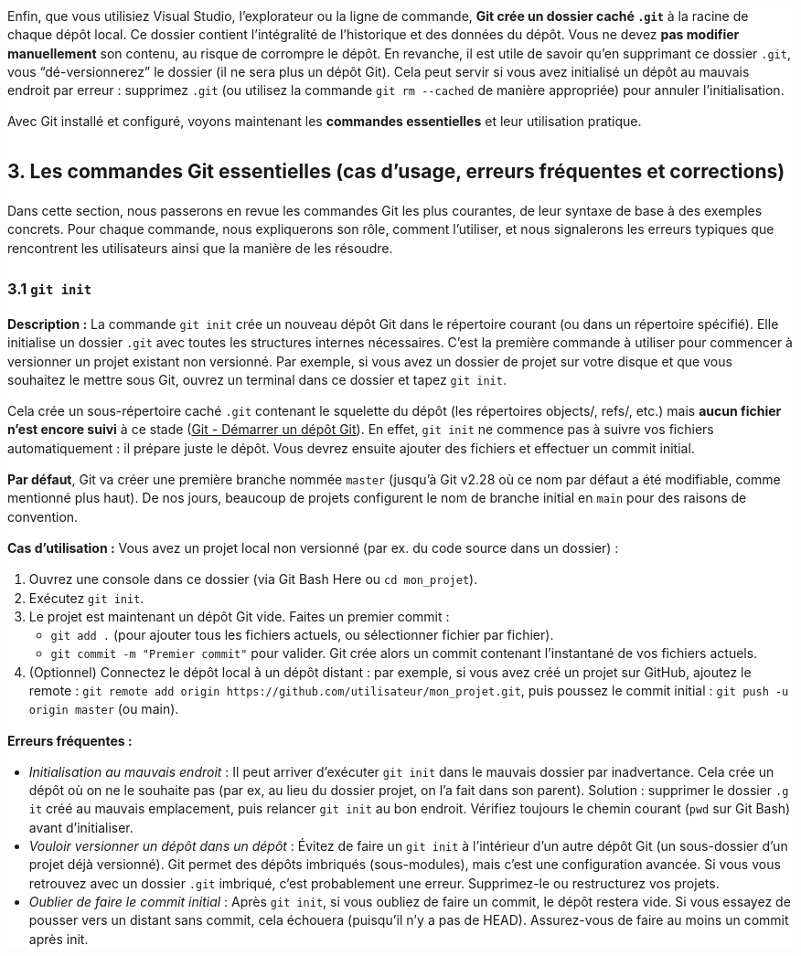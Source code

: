 Enfin, que vous utilisiez Visual Studio, l’explorateur ou la ligne de commande, **Git crée un dossier caché `.git`** à la racine de chaque dépôt local. Ce dossier contient l’intégralité de l’historique et des données du dépôt. Vous ne devez **pas modifier manuellement** son contenu, au risque de corrompre le dépôt. En revanche, il est utile de savoir qu’en supprimant ce dossier `.git`, vous “dé-versionnerez” le dossier (il ne sera plus un dépôt Git). Cela peut servir si vous avez initialisé un dépôt au mauvais endroit par erreur : supprimez `.git` (ou utilisez la commande `git rm --cached` de manière appropriée) pour annuler l’initialisation.

Avec Git installé et configuré, voyons maintenant les **commandes essentielles** et leur utilisation pratique.

## 3. Les commandes Git essentielles (cas d’usage, erreurs fréquentes et corrections)

Dans cette section, nous passerons en revue les commandes Git les plus courantes, de leur syntaxe de base à des exemples concrets. Pour chaque commande, nous expliquerons son rôle, comment l’utiliser, et nous signalerons les erreurs typiques que rencontrent les utilisateurs ainsi que la manière de les résoudre.

### 3.1 `git init`

**Description :** La commande `git init` crée un nouveau dépôt Git dans le répertoire courant (ou dans un répertoire spécifié). Elle initialise un dossier `.git` avec toutes les structures internes nécessaires. C’est la première commande à utiliser pour commencer à versionner un projet existant non versionné. Par exemple, si vous avez un dossier de projet sur votre disque et que vous souhaitez le mettre sous Git, ouvrez un terminal dans ce dossier et tapez `git init`. 

Cela crée un sous-répertoire caché `.git` contenant le squelette du dépôt (les répertoires objects/, refs/, etc.) mais **aucun fichier n’est encore suivi** à ce stade ([Git - Démarrer un dépôt Git](https://git-scm.com/book/fr/v2/Les-bases-de-Git-D%C3%A9marrer-un-d%C3%A9p%C3%B4t-Git#:~:text=%24%20git%20init)). En effet, `git init` ne commence pas à suivre vos fichiers automatiquement : il prépare juste le dépôt. Vous devrez ensuite ajouter des fichiers et effectuer un commit initial.

**Par défaut**, Git va créer une première branche nommée `master` (jusqu’à Git v2.28 où ce nom par défaut a été modifiable, comme mentionné plus haut). De nos jours, beaucoup de projets configurent le nom de branche initial en `main` pour des raisons de convention.

**Cas d’utilisation :** Vous avez un projet local non versionné (par ex. du code source dans un dossier) :
1. Ouvrez une console dans ce dossier (via Git Bash Here ou `cd mon_projet`).
2. Exécutez `git init`. 
3. Le projet est maintenant un dépôt Git vide. Faites un premier commit : 
   - `git add .` (pour ajouter tous les fichiers actuels, ou sélectionner fichier par fichier).
   - `git commit -m "Premier commit"` pour valider. Git crée alors un commit contenant l’instantané de vos fichiers actuels.
4. (Optionnel) Connectez le dépôt local à un dépôt distant : par exemple, si vous avez créé un projet sur GitHub, ajoutez le remote : `git remote add origin https://github.com/utilisateur/mon_projet.git`, puis poussez le commit initial : `git push -u origin master` (ou main).

**Erreurs fréquentes :**
- *Initialisation au mauvais endroit* : Il peut arriver d’exécuter `git init` dans le mauvais dossier par inadvertance. Cela crée un dépôt où on ne le souhaite pas (par ex, au lieu du dossier projet, on l’a fait dans son parent). Solution : supprimer le dossier `.git` créé au mauvais emplacement, puis relancer `git init` au bon endroit. Vérifiez toujours le chemin courant (`pwd` sur Git Bash) avant d’initialiser.
- *Vouloir versionner un dépôt dans un dépôt* : Évitez de faire un `git init` à l’intérieur d’un autre dépôt Git (un sous-dossier d’un projet déjà versionné). Git permet des dépôts imbriqués (sous-modules), mais c’est une configuration avancée. Si vous vous retrouvez avec un dossier `.git` imbriqué, c’est probablement une erreur. Supprimez-le ou restructurez vos projets.
- *Oublier de faire le commit initial* : Après `git init`, si vous oubliez de faire un commit, le dépôt restera vide. Si vous essayez de pousser vers un distant sans commit, cela échouera (puisqu’il n’y a pas de HEAD). Assurez-vous de faire au moins un commit après init.  